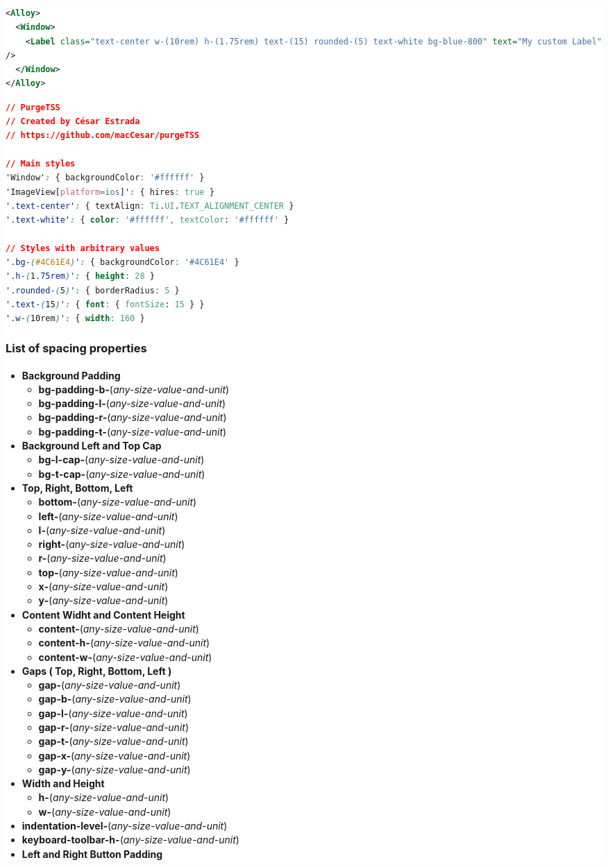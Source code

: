 ```xml title="Arbitrary values to spacing properties"
<Alloy>
  <Window>
    <Label class="text-center w-(10rem) h-(1.75rem) text-(15) rounded-(5) text-white bg-blue-800" text="My custom Label" />
  </Window>
</Alloy>
```

```css title="Generated classes"
// PurgeTSS
// Created by César Estrada
// https://github.com/macCesar/purgeTSS

// Main styles
'Window': { backgroundColor: '#ffffff' }
'ImageView[platform=ios]': { hires: true }
'.text-center': { textAlign: Ti.UI.TEXT_ALIGNMENT_CENTER }
'.text-white': { color: '#ffffff', textColor: '#ffffff' }

// Styles with arbitrary values
'.bg-(#4C61E4)': { backgroundColor: '#4C61E4' }
'.h-(1.75rem)': { height: 28 }
'.rounded-(5)': { borderRadius: 5 }
'.text-(15)': { font: { fontSize: 15 } }
'.w-(10rem)': { width: 160 }
```

### List of spacing properties

- **Background Padding**
  - **bg-padding-b-**(*any-size-value-and-unit*)
  - **bg-padding-l-**(*any-size-value-and-unit*)
  - **bg-padding-r-**(*any-size-value-and-unit*)
  - **bg-padding-t-**(*any-size-value-and-unit*)
- **Background Left and Top Cap**
  - **bg-l-cap-**(*any-size-value-and-unit*)
  - **bg-t-cap-**(*any-size-value-and-unit*)
- **Top, Right, Bottom, Left**
  - **bottom-**(*any-size-value-and-unit*)
  - **left-**(*any-size-value-and-unit*)
  - **l-**(*any-size-value-and-unit*)
  - **right-**(*any-size-value-and-unit*)
  - **r-**(*any-size-value-and-unit*)
  - **top-**(*any-size-value-and-unit*)
  - **x-**(*any-size-value-and-unit*)
  - **y-**(*any-size-value-and-unit*)
- **Content Widht and Content Height**
  - **content-**(*any-size-value-and-unit*)
  - **content-h-**(*any-size-value-and-unit*)
  - **content-w-**(*any-size-value-and-unit*)
- **Gaps ( Top, Right, Bottom, Left )**
  - **gap-**(*any-size-value-and-unit*)
  - **gap-b-**(*any-size-value-and-unit*)
  - **gap-l-**(*any-size-value-and-unit*)
  - **gap-r-**(*any-size-value-and-unit*)
  - **gap-t-**(*any-size-value-and-unit*)
  - **gap-x-**(*any-size-value-and-unit*)
  - **gap-y-**(*any-size-value-and-unit*)
- **Width and Height**
  - **h-**(*any-size-value-and-unit*)
  - **w-**(*any-size-value-and-unit*)
- **indentation-level-**(*any-size-value-and-unit*)
- **keyboard-toolbar-h-**(*any-size-value-and-unit*)
- **Left and Right Button Padding**